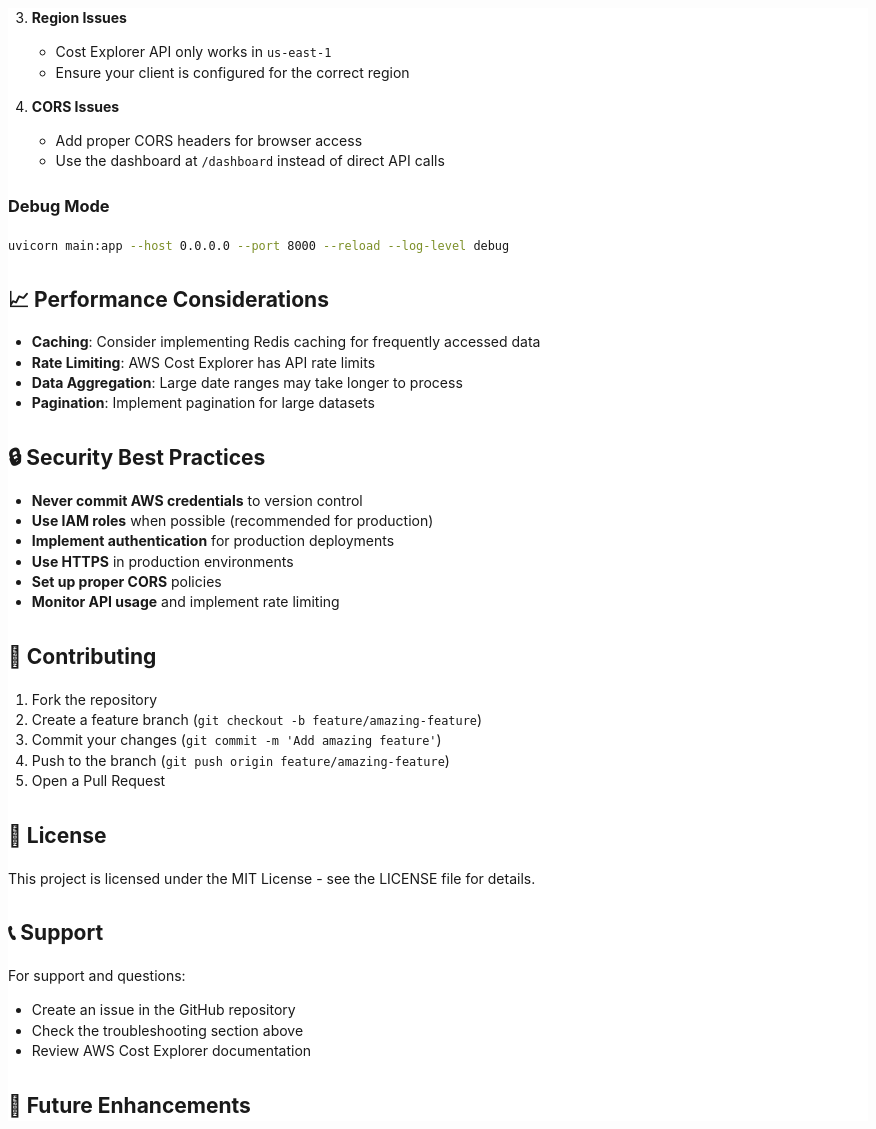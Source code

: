 3. **Region Issues**
   - Cost Explorer API only works in `us-east-1`
   - Ensure your client is configured for the correct region

4. **CORS Issues**
   - Add proper CORS headers for browser access
   - Use the dashboard at `/dashboard` instead of direct API calls

### Debug Mode
```bash
uvicorn main:app --host 0.0.0.0 --port 8000 --reload --log-level debug
```

## 📈 Performance Considerations

- **Caching**: Consider implementing Redis caching for frequently accessed data
- **Rate Limiting**: AWS Cost Explorer has API rate limits
- **Data Aggregation**: Large date ranges may take longer to process
- **Pagination**: Implement pagination for large datasets

## 🔒 Security Best Practices

- **Never commit AWS credentials** to version control
- **Use IAM roles** when possible (recommended for production)
- **Implement authentication** for production deployments
- **Use HTTPS** in production environments
- **Set up proper CORS** policies
- **Monitor API usage** and implement rate limiting

## 🤝 Contributing

1. Fork the repository
2. Create a feature branch (`git checkout -b feature/amazing-feature`)
3. Commit your changes (`git commit -m 'Add amazing feature'`)
4. Push to the branch (`git push origin feature/amazing-feature`)
5. Open a Pull Request

## 📄 License

This project is licensed under the MIT License - see the LICENSE file for details.

## 📞 Support

For support and questions:
- Create an issue in the GitHub repository
- Check the troubleshooting section above
- Review AWS Cost Explorer documentation

## 🎯 Future Enhancements
